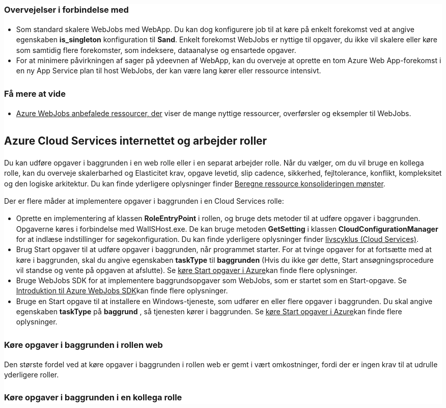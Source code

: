 ### <a name="considerations"></a>Overvejelser i forbindelse med

- Som standard skalere WebJobs med WebApp. Du kan dog konfigurere job til at køre på enkelt forekomst ved at angive egenskaben **is_singleton** konfiguration til **Sand**. Enkelt forekomst WebJobs er nyttige til opgaver, du ikke vil skalere eller køre som samtidig flere forekomster, som indeksere, dataanalyse og ensartede opgaver.
- For at minimere påvirkningen af sager på ydeevnen af WebApp, kan du overveje at oprette en tom Azure Web App-forekomst i en ny App Service plan til host WebJobs, der kan være lang kører eller ressource intensivt.

### <a name="more-information"></a>Få mere at vide

- [Azure WebJobs anbefalede ressourcer, der](./app-service-web/websites-webjobs-resources.md) viser de mange nyttige ressourcer, overførsler og eksempler til WebJobs.

## <a name="azure-cloud-services-web-and-worker-roles"></a>Azure Cloud Services internettet og arbejder roller

Du kan udføre opgaver i baggrunden i en web rolle eller i en separat arbejder rolle. Når du vælger, om du vil bruge en kollega rolle, kan du overveje skalerbarhed og Elasticitet krav, opgave levetid, slip cadence, sikkerhed, fejltolerance, konflikt, kompleksitet og den logiske arkitektur. Du kan finde yderligere oplysninger finder [Beregne ressource konsolideringen mønster](http://msdn.microsoft.com/library/dn589778.aspx).

Der er flere måder at implementere opgaver i baggrunden i en Cloud Services rolle:

- Oprette en implementering af klassen **RoleEntryPoint** i rollen, og bruge dets metoder til at udføre opgaver i baggrunden. Opgaverne køres i forbindelse med WaIISHost.exe. De kan bruge metoden **GetSetting** i klassen **CloudConfigurationManager** for at indlæse indstillinger for søgekonfiguration. Du kan finde yderligere oplysninger finder [livscyklus (Cloud Services)](#lifecycle-cloud-services).
- Brug Start opgaver til at udføre opgaver i baggrunden, når programmet starter. For at tvinge opgaver for at fortsætte med at køre i baggrunden, skal du angive egenskaben **taskType** til **baggrunden** (Hvis du ikke gør dette, Start ansøgningsprocedure vil standse og vente på opgaven at afslutte). Se [køre Start opgaver i Azure](./cloud-services/cloud-services-startup-tasks.md)kan finde flere oplysninger.
- Bruge WebJobs SDK for at implementere baggrundsopgaver som WebJobs, som er startet som en Start-opgave. Se [Introduktion til Azure WebJobs SDK](./app-service-web/websites-dotnet-webjobs-sdk-get-started.md)kan finde flere oplysninger.
- Bruge en Start opgave til at installere en Windows-tjeneste, som udfører en eller flere opgaver i baggrunden. Du skal angive egenskaben **taskType** på **baggrund** , så tjenesten kører i baggrunden. Se [køre Start opgaver i Azure](./cloud-services/cloud-services-startup-tasks.md)kan finde flere oplysninger.

### <a name="running-background-tasks-in-the-web-role"></a>Køre opgaver i baggrunden i rollen web

Den største fordel ved at køre opgaver i baggrunden i rollen web er gemt i vært omkostninger, fordi der er ingen krav til at udrulle yderligere roller.

### <a name="running-background-tasks-in-a-worker-role"></a>Køre opgaver i baggrunden i en kollega rolle
